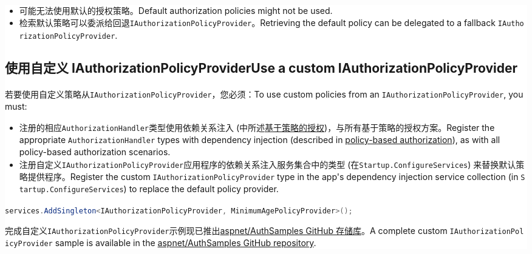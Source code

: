 * <span data-ttu-id="53213-159">可能无法使用默认的授权策略。</span><span class="sxs-lookup"><span data-stu-id="53213-159">Default authorization policies might not be used.</span></span>
* <span data-ttu-id="53213-160">检索默认策略可以委派给回退`IAuthorizationPolicyProvider`。</span><span class="sxs-lookup"><span data-stu-id="53213-160">Retrieving the default policy can be delegated to a fallback `IAuthorizationPolicyProvider`.</span></span>

## <a name="use-a-custom-iauthorizationpolicyprovider"></a><span data-ttu-id="53213-161">使用自定义 IAuthorizationPolicyProvider</span><span class="sxs-lookup"><span data-stu-id="53213-161">Use a custom IAuthorizationPolicyProvider</span></span>

<span data-ttu-id="53213-162">若要使用自定义策略从`IAuthorizationPolicyProvider`，您必须：</span><span class="sxs-lookup"><span data-stu-id="53213-162">To use custom policies from an `IAuthorizationPolicyProvider`, you must:</span></span>

* <span data-ttu-id="53213-163">注册的相应`AuthorizationHandler`类型使用依赖关系注入 (中所述[基于策略的授权](xref:security/authorization/policies#authorization-handlers))，与所有基于策略的授权方案。</span><span class="sxs-lookup"><span data-stu-id="53213-163">Register the appropriate `AuthorizationHandler` types with dependency injection (described in [policy-based authorization](xref:security/authorization/policies#authorization-handlers)), as with all policy-based authorization scenarios.</span></span>
* <span data-ttu-id="53213-164">注册自定义`IAuthorizationPolicyProvider`应用程序的依赖关系注入服务集合中的类型 (在`Startup.ConfigureServices`) 来替换默认策略提供程序。</span><span class="sxs-lookup"><span data-stu-id="53213-164">Register the custom `IAuthorizationPolicyProvider` type in the app's dependency injection service collection (in `Startup.ConfigureServices`) to replace the default policy provider.</span></span>

```csharp
services.AddSingleton<IAuthorizationPolicyProvider, MinimumAgePolicyProvider>();
```

<span data-ttu-id="53213-165">完成自定义`IAuthorizationPolicyProvider`示例现已推出[aspnet/AuthSamples GitHub 存储库](https://github.com/aspnet/AspNetCore/tree/release/2.2/src/Security/samples/CustomPolicyProvider)。</span><span class="sxs-lookup"><span data-stu-id="53213-165">A complete custom `IAuthorizationPolicyProvider` sample is available in the [aspnet/AuthSamples GitHub repository](https://github.com/aspnet/AspNetCore/tree/release/2.2/src/Security/samples/CustomPolicyProvider).</span></span>
